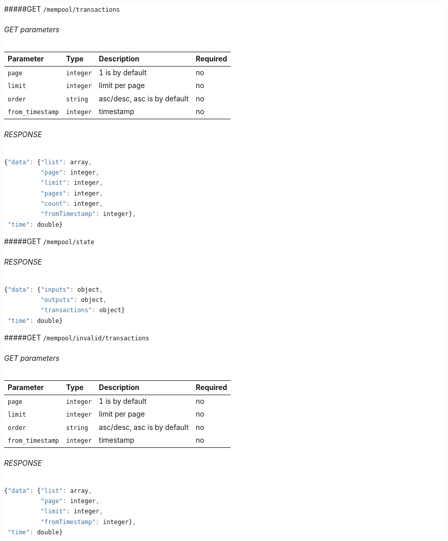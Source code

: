
#####GET ```/mempool/transactions```

###### GET parameters

| Parameter | Type | Description | Required |
| :--- | :--- | :--- | :--- |
| `page` | `integer` | 1 is by default | no |
| `limit` | `integer` | limit per page | no |
| `order` | `string` | asc/desc, asc is by default | no |
| `from_timestamp` | `integer` | timestamp | no |

###### RESPONSE
```javascript
{"data": {"list": array,
          "page": integer,
          "limit": integer,
          "pages": integer,
          "count": integer,
          "fromTimestamp": integer},
 "time": double}
```


#####GET ```/mempool/state```


###### RESPONSE
```javascript
{"data": {"inputs": object,
          "outputs": object,
          "transactions": object}
 "time": double}
```

#####GET ```/mempool/invalid/transactions```

###### GET parameters

| Parameter | Type | Description | Required |
| :--- | :--- | :--- | :--- |
| `page` | `integer` | 1 is by default | no |
| `limit` | `integer` | limit per page | no |
| `order` | `string` | asc/desc, asc is by default | no |
| `from_timestamp` | `integer` | timestamp | no |

###### RESPONSE
```javascript
{"data": {"list": array,
          "page": integer,
          "limit": integer,
          "fromTimestamp": integer},
 "time": double}
```
